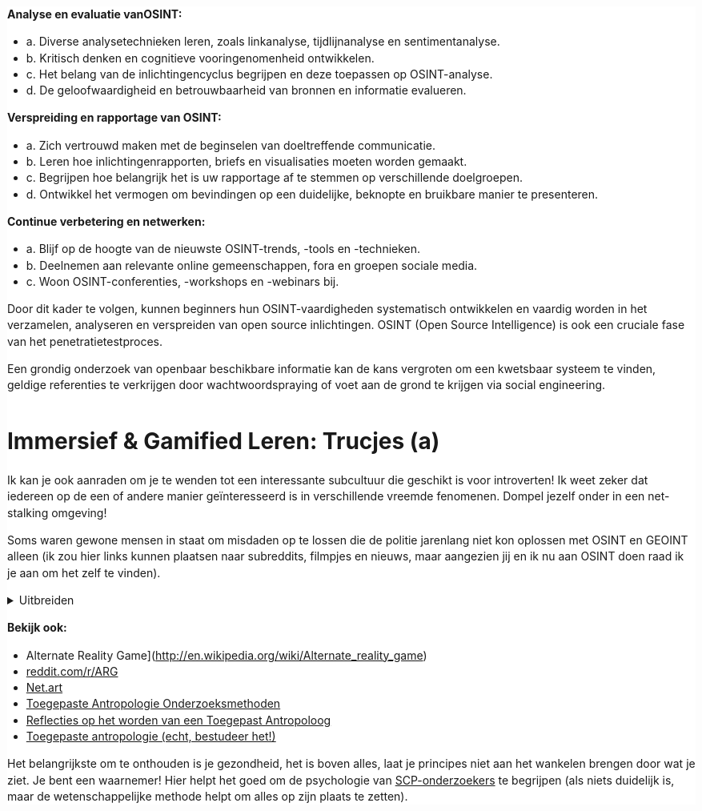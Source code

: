 **Analyse en evaluatie vanOSINT:**

- a. Diverse analysetechnieken leren, zoals linkanalyse, tijdlijnanalyse en sentimentanalyse.
- b. Kritisch denken en cognitieve vooringenomenheid ontwikkelen.
- c. Het belang van de inlichtingencyclus begrijpen en deze toepassen op OSINT-analyse.
- d. De geloofwaardigheid en betrouwbaarheid van bronnen en informatie evalueren.

**Verspreiding en rapportage van OSINT:**

- a. Zich vertrouwd maken met de beginselen van doeltreffende communicatie.
- b. Leren hoe inlichtingenrapporten, briefs en visualisaties moeten worden gemaakt.
- c. Begrijpen hoe belangrijk het is uw rapportage af te stemmen op verschillende doelgroepen.
- d. Ontwikkel het vermogen om bevindingen op een duidelijke, beknopte en bruikbare manier te presenteren.

**Continue verbetering en netwerken:**

- a. Blijf op de hoogte van de nieuwste OSINT-trends, -tools en -technieken.
- b. Deelnemen aan relevante online gemeenschappen, fora en groepen sociale media.
- c. Woon OSINT-conferenties, -workshops en -webinars bij.

Door dit kader te volgen, kunnen beginners hun OSINT-vaardigheden systematisch ontwikkelen en vaardig worden in het verzamelen, analyseren en verspreiden van open source inlichtingen. OSINT (Open Source Intelligence) is ook een cruciale fase van het penetratietestproces. 

Een grondig onderzoek van openbaar beschikbare informatie kan de kans vergroten om een kwetsbaar systeem te vinden, geldige referenties te verkrijgen door wachtwoordspraying of voet aan de grond te krijgen via social engineering.

# Immersief & Gamified Leren: Trucjes (a)

Ik kan je ook aanraden om je te wenden tot een interessante subcultuur die geschikt is voor introverten! Ik weet zeker dat iedereen op de een of andere manier geïnteresseerd is in verschillende vreemde fenomenen. Dompel jezelf onder in een net-stalking omgeving! 

Soms waren gewone mensen in staat om misdaden op te lossen die de politie jarenlang niet kon oplossen met OSINT en GEOINT alleen (ik zou hier links kunnen plaatsen naar subreddits, filmpjes en nieuws, maar aangezien jij en ik nu aan OSINT doen raad ik je aan om het zelf te vinden).

<details><summary>Uitbreiden</summary></details>

**Bekijk ook:**

- Alternate Reality Game](http://en.wikipedia.org/wiki/Alternate_reality_game)
- [reddit.com/r/ARG](http://reddit.com/r/ARG)
- [Net.art](https://officercia.mirror.xyz/VD9IDI8b4jVBHbr5uaGcI_ev6NEKZUuuOhL9IpEfpZs)
- [Toegepaste Antropologie Onderzoeksmethoden](https://en.wikipedia.org/wiki/Applied_Anthropology_Research_Methods)
- [Reflecties op het worden van een Toegepast Antropoloog](https://www.jstor.org/stable/25605413)
- [Toegepaste antropologie (echt, bestudeer het!)](https://oxfordre.com/anthropology/browse;jsessionid=469E22D5E27E148C59A31BA5715AD18D?page=3&pageSize=20&sort=titlesort&subSite=antropologie&t0=ORE_ANT%3AREFANT001)

Het belangrijkste om te onthouden is je gezondheid, het is boven alles, laat je principes niet aan het wankelen brengen door wat je ziet. Je bent een waarnemer! Hier helpt het goed om de psychologie van [SCP-onderzoekers](https://scp-wiki.wikidot.com/) te begrijpen (als niets duidelijk is, maar de wetenschappelijke methode helpt om alles op zijn plaats te zetten).
